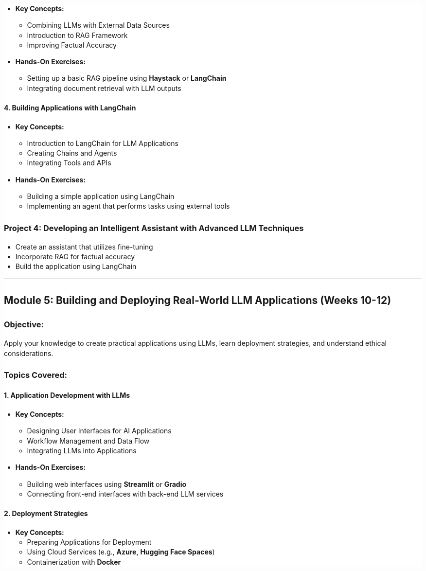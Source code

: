 - **Key Concepts:**
  - Combining LLMs with External Data Sources
  - Introduction to RAG Framework
  - Improving Factual Accuracy

- **Hands-On Exercises:**
  - Setting up a basic RAG pipeline using **Haystack** or **LangChain**
  - Integrating document retrieval with LLM outputs

#### **4. Building Applications with LangChain**

- **Key Concepts:**
  - Introduction to LangChain for LLM Applications
  - Creating Chains and Agents
  - Integrating Tools and APIs

- **Hands-On Exercises:**
  - Building a simple application using LangChain
  - Implementing an agent that performs tasks using external tools

### **Project 4:** **Developing an Intelligent Assistant with Advanced LLM Techniques**

- Create an assistant that utilizes fine-tuning
- Incorporate RAG for factual accuracy
- Build the application using LangChain

---

## **Module 5: Building and Deploying Real-World LLM Applications (Weeks 10-12)**

### **Objective:**  
Apply your knowledge to create practical applications using LLMs, learn deployment strategies, and understand ethical considerations.

### **Topics Covered:**

#### **1. Application Development with LLMs**

- **Key Concepts:**
  - Designing User Interfaces for AI Applications
  - Workflow Management and Data Flow
  - Integrating LLMs into Applications

- **Hands-On Exercises:**
  - Building web interfaces using **Streamlit** or **Gradio**
  - Connecting front-end interfaces with back-end LLM services

#### **2. Deployment Strategies**

- **Key Concepts:**
  - Preparing Applications for Deployment
  - Using Cloud Services (e.g., **Azure**, **Hugging Face Spaces**)
  - Containerization with **Docker**
